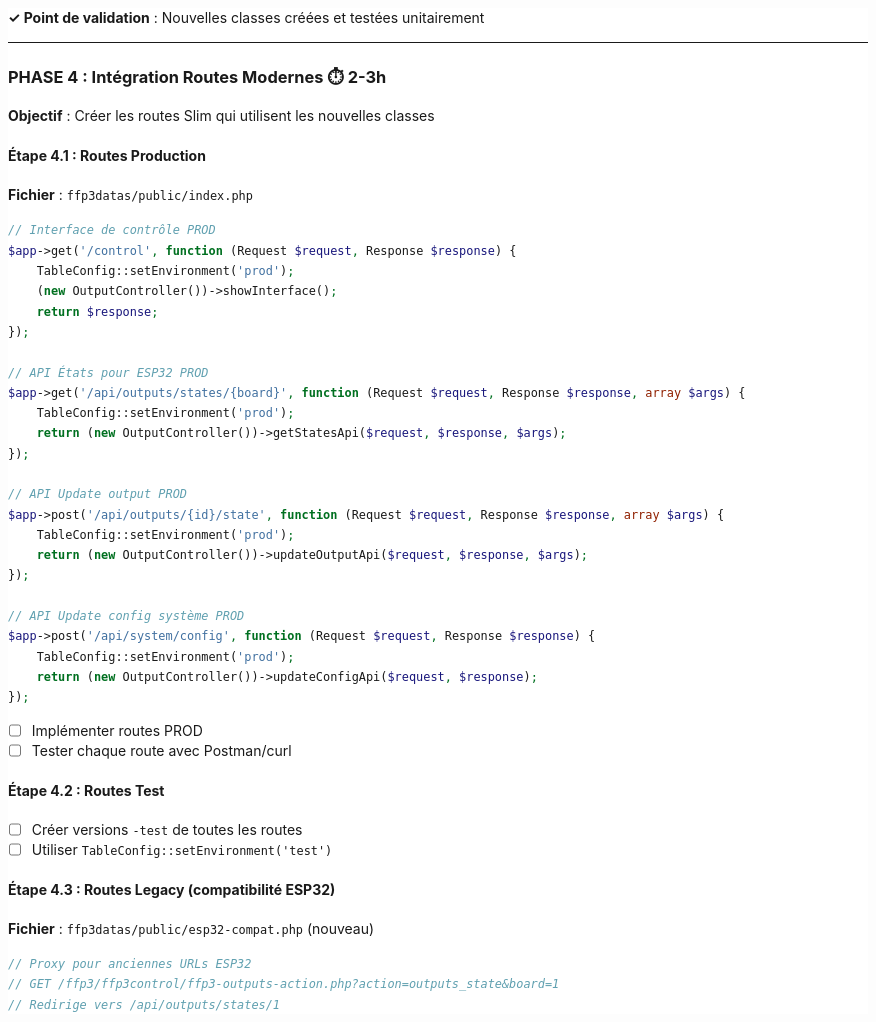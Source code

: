 **✓ Point de validation** : Nouvelles classes créées et testées unitairement

---

### **PHASE 4 : Intégration Routes Modernes** ⏱️ 2-3h

**Objectif** : Créer les routes Slim qui utilisent les nouvelles classes

#### Étape 4.1 : Routes Production
**Fichier** : `ffp3datas/public/index.php`

```php
// Interface de contrôle PROD
$app->get('/control', function (Request $request, Response $response) {
    TableConfig::setEnvironment('prod');
    (new OutputController())->showInterface();
    return $response;
});

// API États pour ESP32 PROD
$app->get('/api/outputs/states/{board}', function (Request $request, Response $response, array $args) {
    TableConfig::setEnvironment('prod');
    return (new OutputController())->getStatesApi($request, $response, $args);
});

// API Update output PROD
$app->post('/api/outputs/{id}/state', function (Request $request, Response $response, array $args) {
    TableConfig::setEnvironment('prod');
    return (new OutputController())->updateOutputApi($request, $response, $args);
});

// API Update config système PROD
$app->post('/api/system/config', function (Request $request, Response $response) {
    TableConfig::setEnvironment('prod');
    return (new OutputController())->updateConfigApi($request, $response);
});
```

- [ ] Implémenter routes PROD
- [ ] Tester chaque route avec Postman/curl

#### Étape 4.2 : Routes Test
- [ ] Créer versions `-test` de toutes les routes
- [ ] Utiliser `TableConfig::setEnvironment('test')`

#### Étape 4.3 : Routes Legacy (compatibilité ESP32)
**Fichier** : `ffp3datas/public/esp32-compat.php` (nouveau)

```php
// Proxy pour anciennes URLs ESP32
// GET /ffp3/ffp3control/ffp3-outputs-action.php?action=outputs_state&board=1
// Redirige vers /api/outputs/states/1
```
